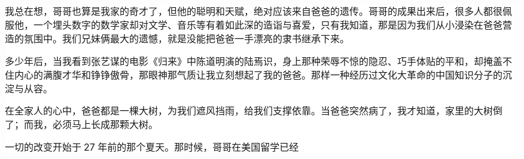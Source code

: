   </font>
 </p>
 <p class="MsoNormal">
  <o:p>
   <font size="3">
   </font>
  </o:p>
 </p>
 <p class="MsoNormal">
  <font size="3">
   <span lang="ZH-CN" style="font-family: 宋体;">
    我总在想，哥哥也算是我家的奇才了，但他的聪明和天赋，绝对应该来自爸爸的遗传。哥哥的成果出来后，很多人都很佩服他，一个埋头数字的数学家却对文学、音乐等有着如此深的造诣与喜爱，只有我知道，那是因为我们从小浸染在爸爸营造的氛围中。我们兄妹俩最大的遗憾，就是没能把爸爸一手漂亮的隶书继承下来。
   </span>
   <o:p>
   </o:p>
  </font>
 </p>
 <p class="MsoNormal">
  <o:p>
   <font size="3">
   </font>
  </o:p>
 </p>
 <p class="MsoNormal">
  <font size="3">
   <span lang="ZH-CN" style="font-family: 宋体;">
    多少年后，当我看到张艺谋的电影《归来》中陈道明演的陆焉识，身上那种荣辱不惊的隐忍、巧手体贴的平和，却掩盖不住内心的满腹才华和铮铮傲骨，那眼神那气质让我立刻想起了我的爸爸。那样一种经历过文化大革命的中国知识分子的沉淀与从容。
   </span>
   <o:p>
   </o:p>
  </font>
 </p>
 <p class="MsoNormal">
  <o:p>
   <font size="3">
   </font>
  </o:p>
 </p>
 <p class="MsoNormal">
  <font size="3">
   <span lang="ZH-CN" style="font-family: 宋体;">
    在全家人的心中，爸爸都是一棵大树，为我们遮风挡雨，给我们支撑依靠。当爸爸突然病了，我才知道，家里的大树倒了；而我，必须马上长成那颗大树。
   </span>
   <o:p>
   </o:p>
  </font>
 </p>
 <p class="MsoNormal">
  <o:p>
   <font size="3">
   </font>
  </o:p>
 </p>
 <p class="MsoNormal">
  <font size="3">
   <span lang="ZH-CN" style="font-family: 宋体;">
    一切的改变开始于
   </span>
   27
   <span lang="ZH-CN" style="font-family: 宋体;">
    年前的那个夏天。那时候，哥哥在美国留学已经
   </span>